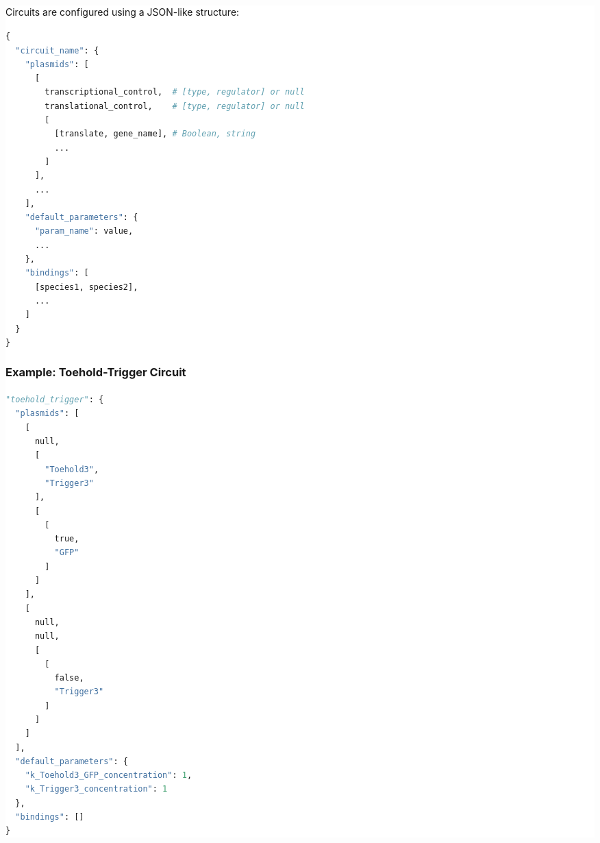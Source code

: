Circuits are configured using a JSON-like structure:

```python
{
  "circuit_name": {
    "plasmids": [
      [
        transcriptional_control,  # [type, regulator] or null
        translational_control,    # [type, regulator] or null
        [
          [translate, gene_name], # Boolean, string
          ...
        ]
      ],
      ...
    ],
    "default_parameters": {
      "param_name": value,
      ...
    },
    "bindings": [
      [species1, species2],
      ...
    ]
  }
}
```

### Example: Toehold-Trigger Circuit

```python
"toehold_trigger": {  
  "plasmids": [  
    [  
      null,  
      [  
        "Toehold3",  
        "Trigger3"  
      ],  
      [  
        [  
          true,  
          "GFP"  
        ]  
      ]  
    ],  
    [  
      null,  
      null,  
      [  
        [  
          false,  
          "Trigger3"  
        ]  
      ]  
    ]  
  ],  
  "default_parameters": {  
    "k_Toehold3_GFP_concentration": 1,  
    "k_Trigger3_concentration": 1  
  },  
  "bindings": []  
}
```
